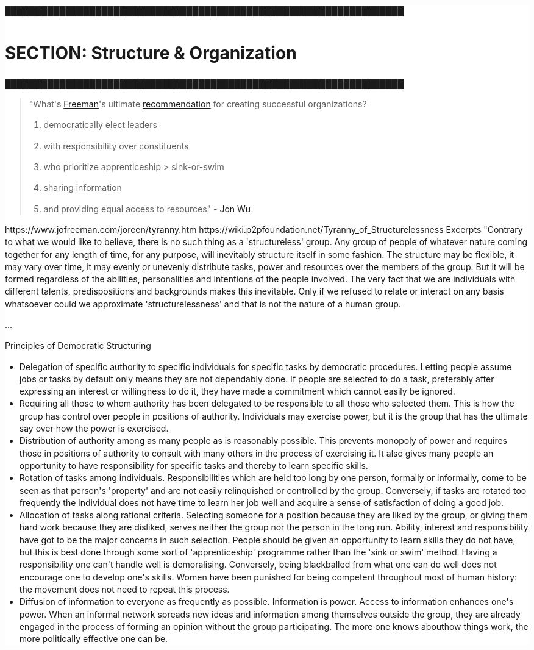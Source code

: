 ██████████████████████████████████████████████████████████████████
# SECTION: Structure & Organization
██████████████████████████████████████████████████████████████████

> "What's [Freeman](https://en.wikipedia.org/wiki/Jo_Freeman)'s ultimate [recommendation](https://www.jofreeman.com/joreen/tyranny.htm) for creating successful organizations?
>
> 1) democratically elect leaders
>
> 2) with responsibility over constituents
>
> 3) who prioritize apprenticeship > sink-or-swim
>
> 4) sharing information
>
> 5) and providing equal access to resources" - [Jon Wu](https://twitter.com/jonwu_/status/1743075040269332945)

https://www.jofreeman.com/joreen/tyranny.htm
https://wiki.p2pfoundation.net/Tyranny_of_Structurelessness
Excerpts
"Contrary to what we would like to believe, there is no such thing as a 'structureless' group. Any group of people of whatever nature coming together for any length of time, for any purpose, will inevitably structure itself in some fashion. The structure may be flexible, it may vary over time, it may evenly or unevenly distribute tasks, power and resources over the members of the group. But it will be formed regardless of the abilities, personalities and intentions of the people involved. The very fact that we are individuals with different talents, predispositions and backgrounds makes this inevitable. Only if we refused to relate or interact on any basis whatsoever could we approximate 'structurelessness' and that is not the nature of a human group.

...

Principles of Democratic Structuring
- Delegation of specific authority to specific individuals for specific tasks by democratic procedures. Letting people assume jobs or tasks by default only means they are not dependably done. If people are selected to do a task, preferably after expressing an interest or willingness to do it, they have made a commitment which cannot easily be ignored.
-  Requiring all those to whom authority has been delegated to be responsible to all those who selected them. This is how the group has control over people in positions of authority. Individuals may exercise power, but it is the group that has the ultimate say over how the power is exercised.
- Distribution of authority among as many people as is reasonably possible. This prevents monopoly of power and requires those in positions of authority to consult with many others in the process of exercising it. It also gives many people an opportunity to have responsibility for specific tasks and thereby to learn specific skills.
- Rotation of tasks among individuals. Responsibilities which are held too long by one person, formally or informally, come to be seen as that person's 'property' and are not easily relinquished or controlled by the group. Conversely, if tasks are rotated too frequently the individual does not have time to learn her job well and acquire a sense of satisfaction of doing a good job.
- Allocation of tasks along rational criteria. Selecting someone for a position because they are liked by the group, or giving them hard work because they are disliked, serves neither the group nor the person in the long run. Ability, interest and responsibility have got to be the major concerns in such selection. People should be given an opportunity to learn skills they do not have, but this is best done through some sort of 'apprenticeship' programme rather than the 'sink or swim' method. Having a responsibility one can't handle well is demoralising. Conversely, being blackballed from what one can do well does not encourage one to develop one's skills. Women have been punished for being competent throughout most of human history: the movement does not need to repeat this process.
- Diffusion of information to everyone as frequently as possible. Information is power. Access to information enhances one's power. When an informal network spreads new ideas and information among themselves outside the group, they are already engaged in the process of forming an opinion without the group participating. The more one knows abouthow things work, the more politically effective one can be.